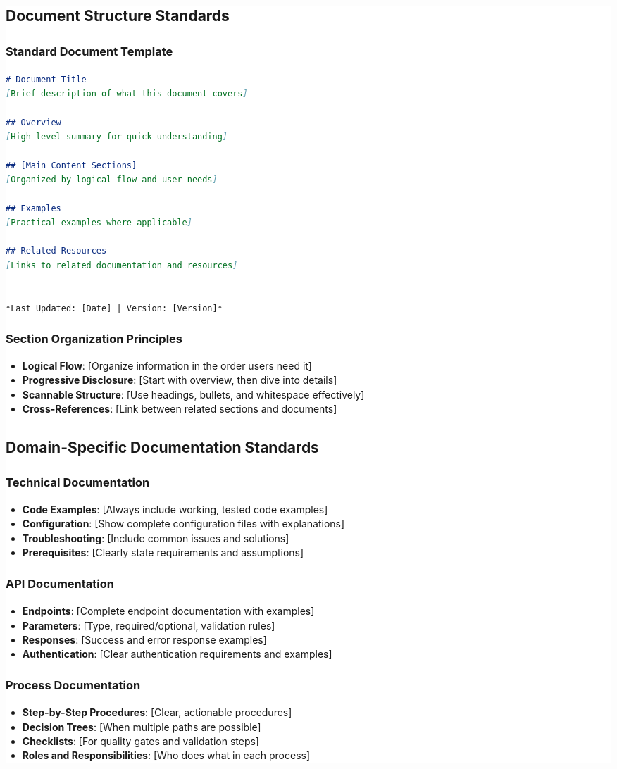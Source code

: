 ## Document Structure Standards

### Standard Document Template
```markdown
# Document Title
[Brief description of what this document covers]

## Overview
[High-level summary for quick understanding]

## [Main Content Sections]
[Organized by logical flow and user needs]

## Examples
[Practical examples where applicable]

## Related Resources
[Links to related documentation and resources]

---
*Last Updated: [Date] | Version: [Version]*
```

### Section Organization Principles
- **Logical Flow**: [Organize information in the order users need it]
- **Progressive Disclosure**: [Start with overview, then dive into details]
- **Scannable Structure**: [Use headings, bullets, and whitespace effectively]
- **Cross-References**: [Link between related sections and documents]

## Domain-Specific Documentation Standards

### Technical Documentation
- **Code Examples**: [Always include working, tested code examples]
- **Configuration**: [Show complete configuration files with explanations]
- **Troubleshooting**: [Include common issues and solutions]
- **Prerequisites**: [Clearly state requirements and assumptions]

### API Documentation
- **Endpoints**: [Complete endpoint documentation with examples]
- **Parameters**: [Type, required/optional, validation rules]
- **Responses**: [Success and error response examples]
- **Authentication**: [Clear authentication requirements and examples]

### Process Documentation
- **Step-by-Step Procedures**: [Clear, actionable procedures]
- **Decision Trees**: [When multiple paths are possible]
- **Checklists**: [For quality gates and validation steps]
- **Roles and Responsibilities**: [Who does what in each process]
